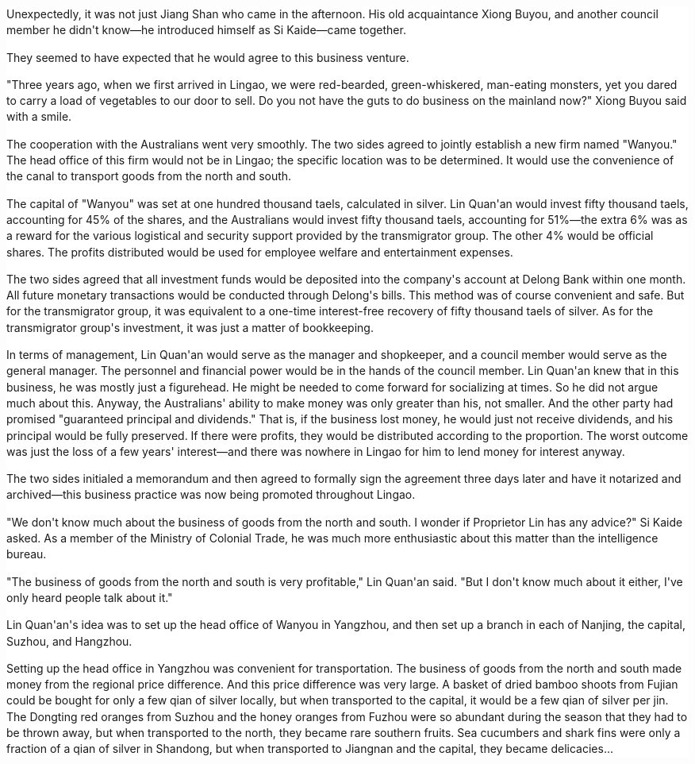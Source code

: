 Unexpectedly, it was not just Jiang Shan who came in the afternoon. His old acquaintance Xiong Buyou, and another council member he didn't know—he introduced himself as Si Kaide—came together.

They seemed to have expected that he would agree to this business venture.

"Three years ago, when we first arrived in Lingao, we were red-bearded, green-whiskered, man-eating monsters, yet you dared to carry a load of vegetables to our door to sell. Do you not have the guts to do business on the mainland now?" Xiong Buyou said with a smile.

The cooperation with the Australians went very smoothly. The two sides agreed to jointly establish a new firm named "Wanyou." The head office of this firm would not be in Lingao; the specific location was to be determined. It would use the convenience of the canal to transport goods from the north and south.

The capital of "Wanyou" was set at one hundred thousand taels, calculated in silver. Lin Quan'an would invest fifty thousand taels, accounting for 45% of the shares, and the Australians would invest fifty thousand taels, accounting for 51%—the extra 6% was as a reward for the various logistical and security support provided by the transmigrator group. The other 4% would be official shares. The profits distributed would be used for employee welfare and entertainment expenses.

The two sides agreed that all investment funds would be deposited into the company's account at Delong Bank within one month. All future monetary transactions would be conducted through Delong's bills. This method was of course convenient and safe. But for the transmigrator group, it was equivalent to a one-time interest-free recovery of fifty thousand taels of silver. As for the transmigrator group's investment, it was just a matter of bookkeeping.

In terms of management, Lin Quan'an would serve as the manager and shopkeeper, and a council member would serve as the general manager. The personnel and financial power would be in the hands of the council member. Lin Quan'an knew that in this business, he was mostly just a figurehead. He might be needed to come forward for socializing at times. So he did not argue much about this. Anyway, the Australians' ability to make money was only greater than his, not smaller. And the other party had promised "guaranteed principal and dividends." That is, if the business lost money, he would just not receive dividends, and his principal would be fully preserved. If there were profits, they would be distributed according to the proportion. The worst outcome was just the loss of a few years' interest—and there was nowhere in Lingao for him to lend money for interest anyway.

The two sides initialed a memorandum and then agreed to formally sign the agreement three days later and have it notarized and archived—this business practice was now being promoted throughout Lingao.

"We don't know much about the business of goods from the north and south. I wonder if Proprietor Lin has any advice?" Si Kaide asked. As a member of the Ministry of Colonial Trade, he was much more enthusiastic about this matter than the intelligence bureau.

"The business of goods from the north and south is very profitable," Lin Quan'an said. "But I don't know much about it either, I've only heard people talk about it."

Lin Quan'an's idea was to set up the head office of Wanyou in Yangzhou, and then set up a branch in each of Nanjing, the capital, Suzhou, and Hangzhou.

Setting up the head office in Yangzhou was convenient for transportation. The business of goods from the north and south made money from the regional price difference. And this price difference was very large. A basket of dried bamboo shoots from Fujian could be bought for only a few qian of silver locally, but when transported to the capital, it would be a few qian of silver per jin. The Dongting red oranges from Suzhou and the honey oranges from Fuzhou were so abundant during the season that they had to be thrown away, but when transported to the north, they became rare southern fruits. Sea cucumbers and shark fins were only a fraction of a qian of silver in Shandong, but when transported to Jiangnan and the capital, they became delicacies...
